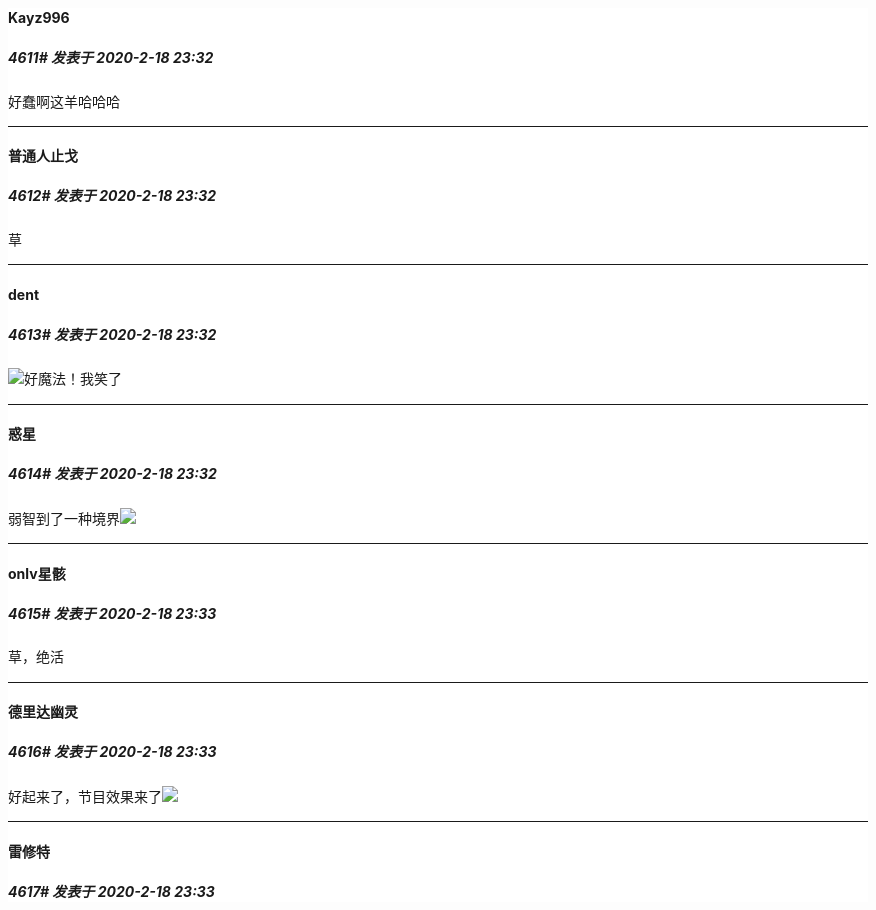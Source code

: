 ####  Kayz996  
##### 4611#       发表于 2020-2-18 23:32


好蠢啊这羊哈哈哈


-----

####  普通人止戈  
##### 4612#       发表于 2020-2-18 23:32


草


-----

####  dent  
##### 4613#       发表于 2020-2-18 23:32


<img src="https://static.saraba1st.com/image/smiley/face2017/067.png" referrerpolicy="no-referrer">好魔法！我笑了


-----

####  惑星  
##### 4614#       发表于 2020-2-18 23:32


弱智到了一种境界<img src="https://static.saraba1st.com/image/smiley/face2017/068.png" referrerpolicy="no-referrer">


-----

####  onlv星骸  
##### 4615#       发表于 2020-2-18 23:33


草，绝活


-----

####  德里达幽灵  
##### 4616#       发表于 2020-2-18 23:33


好起来了，节目效果来了<img src="https://static.saraba1st.com/image/smiley/face2017/067.png" referrerpolicy="no-referrer">


-----

####  雷修特  
##### 4617#       发表于 2020-2-18 23:33
